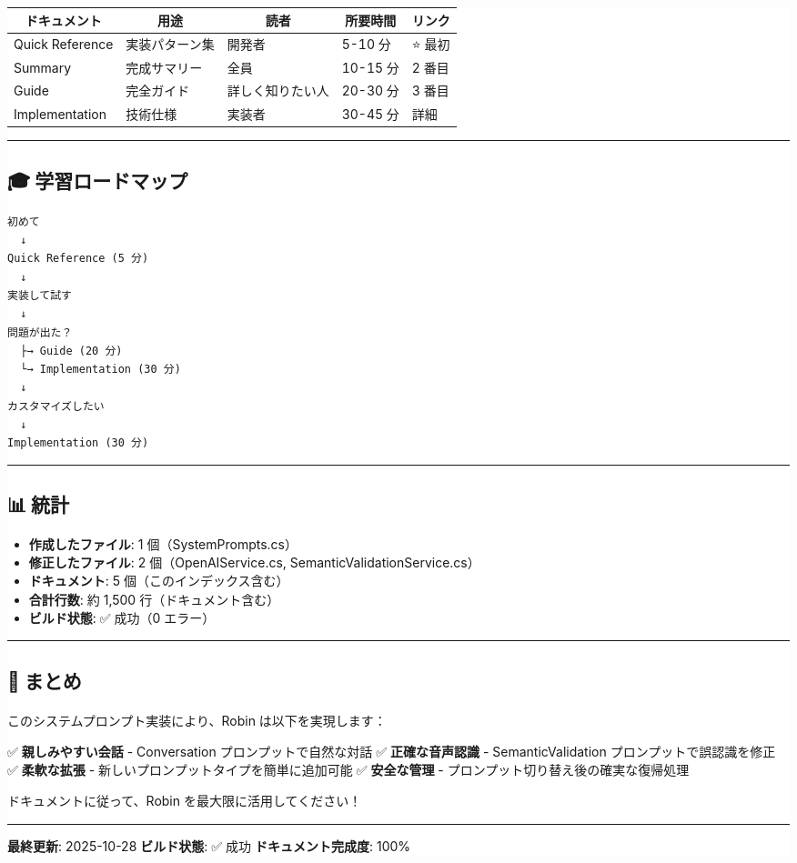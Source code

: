 | ドキュメント | 用途 | 読者 | 所要時間 | リンク |
|-------------|------|------|---------|-------|
| Quick Reference | 実装パターン集 | 開発者 | 5-10 分 | ⭐ 最初 |
| Summary | 完成サマリー | 全員 | 10-15 分 | 2 番目 |
| Guide | 完全ガイド | 詳しく知りたい人 | 20-30 分 | 3 番目 |
| Implementation | 技術仕様 | 実装者 | 30-45 分 | 詳細 |

---

## 🎓 学習ロードマップ

```
初めて
  ↓
Quick Reference (5 分)
  ↓
実装して試す
  ↓
問題が出た？
  ├→ Guide (20 分)
  └→ Implementation (30 分)
  ↓
カスタマイズしたい
  ↓
Implementation (30 分)
```

---

## 📊 統計

- **作成したファイル**: 1 個（SystemPrompts.cs）
- **修正したファイル**: 2 個（OpenAIService.cs, SemanticValidationService.cs）
- **ドキュメント**: 5 個（このインデックス含む）
- **合計行数**: 約 1,500 行（ドキュメント含む）
- **ビルド状態**: ✅ 成功（0 エラー）

---

## 🏁 まとめ

このシステムプロンプト実装により、Robin は以下を実現します：

✅ **親しみやすい会話** - Conversation プロンプットで自然な対話
✅ **正確な音声認識** - SemanticValidation プロンプットで誤認識を修正
✅ **柔軟な拡張** - 新しいプロンプットタイプを簡単に追加可能
✅ **安全な管理** - プロンプット切り替え後の確実な復帰処理

ドキュメントに従って、Robin を最大限に活用してください！

---

**最終更新**: 2025-10-28
**ビルド状態**: ✅ 成功
**ドキュメント完成度**: 100%
